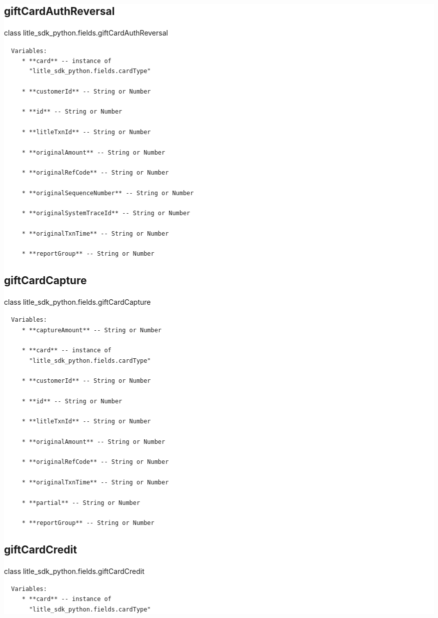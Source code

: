 
giftCardAuthReversal
--------------------

   class litle_sdk_python.fields.giftCardAuthReversal

      Variables:
         * **card** -- instance of
           "litle_sdk_python.fields.cardType"

         * **customerId** -- String or Number

         * **id** -- String or Number

         * **litleTxnId** -- String or Number

         * **originalAmount** -- String or Number

         * **originalRefCode** -- String or Number

         * **originalSequenceNumber** -- String or Number

         * **originalSystemTraceId** -- String or Number

         * **originalTxnTime** -- String or Number

         * **reportGroup** -- String or Number


giftCardCapture
---------------

   class litle_sdk_python.fields.giftCardCapture

      Variables:
         * **captureAmount** -- String or Number

         * **card** -- instance of
           "litle_sdk_python.fields.cardType"

         * **customerId** -- String or Number

         * **id** -- String or Number

         * **litleTxnId** -- String or Number

         * **originalAmount** -- String or Number

         * **originalRefCode** -- String or Number

         * **originalTxnTime** -- String or Number

         * **partial** -- String or Number

         * **reportGroup** -- String or Number


giftCardCredit
--------------

   class litle_sdk_python.fields.giftCardCredit

      Variables:
         * **card** -- instance of
           "litle_sdk_python.fields.cardType"
